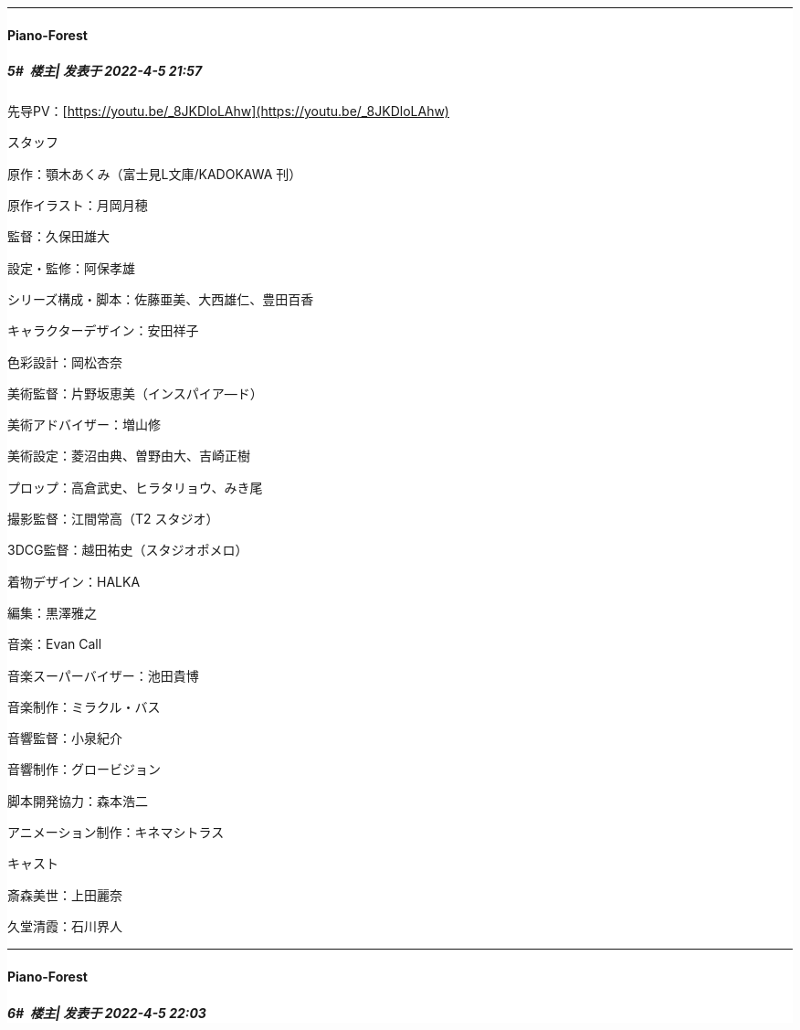 *****

####  Piano-Forest  
##### 5#         楼主| 发表于 2022-4-5 21:57

先导PV：[https://youtu.be/_8JKDloLAhw](https://youtu.be/_8JKDloLAhw)

スタッフ

原作：顎木あくみ（富士見L文庫/KADOKAWA 刊）

原作イラスト：月岡月穂

監督：久保田雄大

設定・監修：阿保孝雄

シリーズ構成・脚本：佐藤亜美、大西雄仁、豊田百香

キャラクターデザイン：安田祥子

色彩設計：岡松杏奈

美術監督：片野坂恵美（インスパイア―ド）

美術アドバイザー：増山修

美術設定：菱沼由典、曽野由大、吉崎正樹

プロップ：高倉武史、ヒラタリョウ、みき尾

撮影監督：江間常高（T2 スタジオ）

3DCG監督：越田祐史（スタジオポメロ）

着物デザイン：HALKA

編集：黒澤雅之

音楽：Evan Call

音楽スーパーバイザー：池田貴博

音楽制作：ミラクル・バス

音響監督：小泉紀介

音響制作：グロービジョン

脚本開発協力：森本浩二

アニメーション制作：キネマシトラス

キャスト

斎森美世：上田麗奈

久堂清霞：石川界人

*****

####  Piano-Forest  
##### 6#         楼主| 发表于 2022-4-5 22:03
